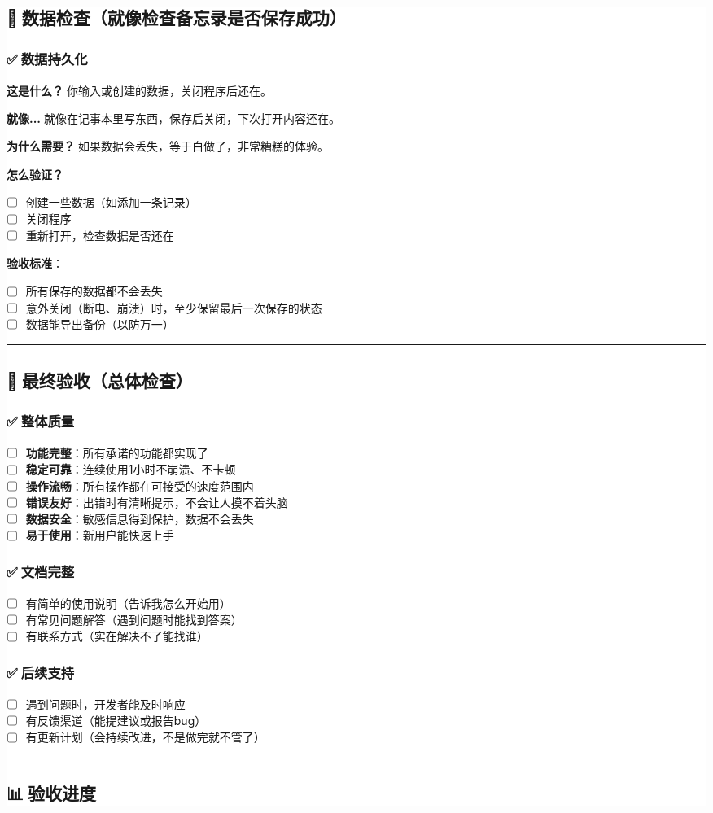 ## 📝 数据检查（就像检查备忘录是否保存成功）

### ✅ 数据持久化

**这是什么？**
你输入或创建的数据，关闭程序后还在。

**就像...**
就像在记事本里写东西，保存后关闭，下次打开内容还在。

**为什么需要？**
如果数据会丢失，等于白做了，非常糟糕的体验。

**怎么验证？**
- [ ] 创建一些数据（如添加一条记录）
- [ ] 关闭程序
- [ ] 重新打开，检查数据是否还在

**验收标准**：
- [ ] 所有保存的数据都不会丢失
- [ ] 意外关闭（断电、崩溃）时，至少保留最后一次保存的状态
- [ ] 数据能导出备份（以防万一）

---

## 🎯 最终验收（总体检查）

### ✅ 整体质量

- [ ] **功能完整**：所有承诺的功能都实现了
- [ ] **稳定可靠**：连续使用1小时不崩溃、不卡顿
- [ ] **操作流畅**：所有操作都在可接受的速度范围内
- [ ] **错误友好**：出错时有清晰提示，不会让人摸不着头脑
- [ ] **数据安全**：敏感信息得到保护，数据不会丢失
- [ ] **易于使用**：新用户能快速上手

### ✅ 文档完整

- [ ] 有简单的使用说明（告诉我怎么开始用）
- [ ] 有常见问题解答（遇到问题时能找到答案）
- [ ] 有联系方式（实在解决不了能找谁）

### ✅ 后续支持

- [ ] 遇到问题时，开发者能及时响应
- [ ] 有反馈渠道（能提建议或报告bug）
- [ ] 有更新计划（会持续改进，不是做完就不管了）

---

## 📊 验收进度
